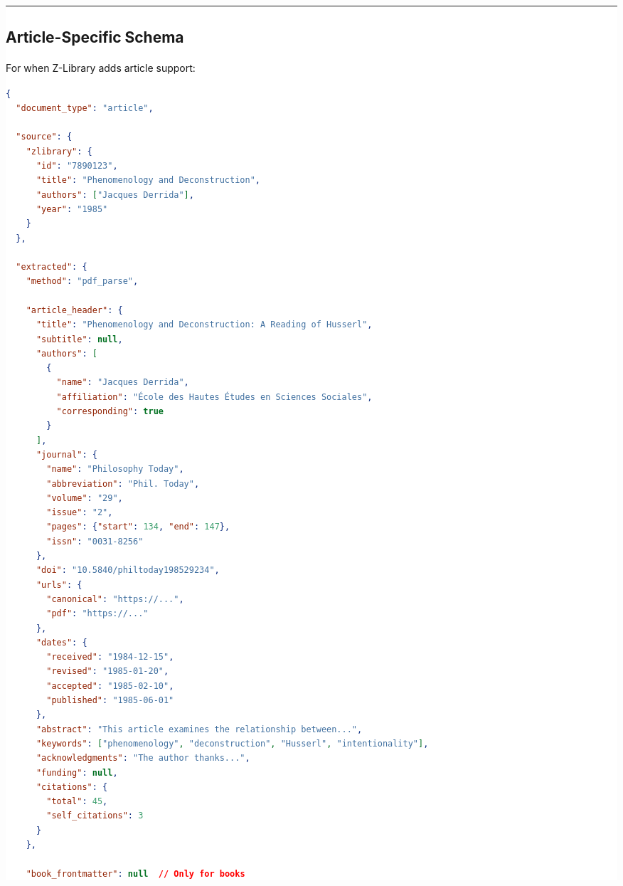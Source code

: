 ```json
```

---

## Article-Specific Schema

For when Z-Library adds article support:

```json
{
  "document_type": "article",

  "source": {
    "zlibrary": {
      "id": "7890123",
      "title": "Phenomenology and Deconstruction",
      "authors": ["Jacques Derrida"],
      "year": "1985"
    }
  },

  "extracted": {
    "method": "pdf_parse",

    "article_header": {
      "title": "Phenomenology and Deconstruction: A Reading of Husserl",
      "subtitle": null,
      "authors": [
        {
          "name": "Jacques Derrida",
          "affiliation": "École des Hautes Études en Sciences Sociales",
          "corresponding": true
        }
      ],
      "journal": {
        "name": "Philosophy Today",
        "abbreviation": "Phil. Today",
        "volume": "29",
        "issue": "2",
        "pages": {"start": 134, "end": 147},
        "issn": "0031-8256"
      },
      "doi": "10.5840/philtoday198529234",
      "urls": {
        "canonical": "https://...",
        "pdf": "https://..."
      },
      "dates": {
        "received": "1984-12-15",
        "revised": "1985-01-20",
        "accepted": "1985-02-10",
        "published": "1985-06-01"
      },
      "abstract": "This article examines the relationship between...",
      "keywords": ["phenomenology", "deconstruction", "Husserl", "intentionality"],
      "acknowledgments": "The author thanks...",
      "funding": null,
      "citations": {
        "total": 45,
        "self_citations": 3
      }
    },

    "book_frontmatter": null  // Only for books
```